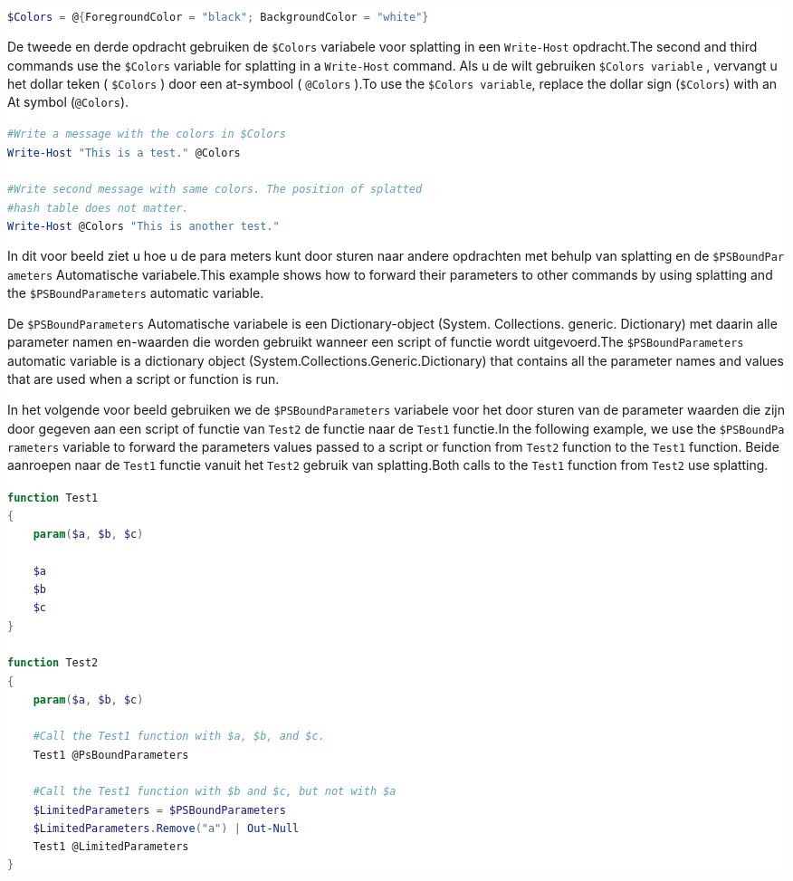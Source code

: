 ```powershell
$Colors = @{ForegroundColor = "black"; BackgroundColor = "white"}
```

<span data-ttu-id="97de4-160">De tweede en derde opdracht gebruiken de `$Colors` variabele voor splatting in een `Write-Host` opdracht.</span><span class="sxs-lookup"><span data-stu-id="97de4-160">The second and third commands use the `$Colors` variable for splatting in a `Write-Host` command.</span></span> <span data-ttu-id="97de4-161">Als u de wilt gebruiken `$Colors variable` , vervangt u het dollar teken ( `$Colors` ) door een at-symbool ( `@Colors` ).</span><span class="sxs-lookup"><span data-stu-id="97de4-161">To use the `$Colors variable`, replace the dollar sign (`$Colors`) with an At symbol (`@Colors`).</span></span>

```powershell
#Write a message with the colors in $Colors
Write-Host "This is a test." @Colors

#Write second message with same colors. The position of splatted
#hash table does not matter.
Write-Host @Colors "This is another test."
```

<span data-ttu-id="97de4-162">In dit voor beeld ziet u hoe u de para meters kunt door sturen naar andere opdrachten met behulp van splatting en de `$PSBoundParameters` Automatische variabele.</span><span class="sxs-lookup"><span data-stu-id="97de4-162">This example shows how to forward their parameters to other commands by using splatting and the `$PSBoundParameters` automatic variable.</span></span>

<span data-ttu-id="97de4-163">De `$PSBoundParameters` Automatische variabele is een Dictionary-object (System. Collections. generic. Dictionary) met daarin alle parameter namen en-waarden die worden gebruikt wanneer een script of functie wordt uitgevoerd.</span><span class="sxs-lookup"><span data-stu-id="97de4-163">The `$PSBoundParameters` automatic variable is a dictionary object (System.Collections.Generic.Dictionary) that contains all the parameter names and values that are used when a script or function is run.</span></span>

<span data-ttu-id="97de4-164">In het volgende voor beeld gebruiken we de `$PSBoundParameters` variabele voor het door sturen van de parameter waarden die zijn door gegeven aan een script of functie van `Test2` de functie naar de `Test1` functie.</span><span class="sxs-lookup"><span data-stu-id="97de4-164">In the following example, we use the `$PSBoundParameters` variable to forward the parameters values passed to a script or function from `Test2` function to the `Test1` function.</span></span> <span data-ttu-id="97de4-165">Beide aanroepen naar de `Test1` functie vanuit het `Test2` gebruik van splatting.</span><span class="sxs-lookup"><span data-stu-id="97de4-165">Both calls to the `Test1` function from `Test2` use splatting.</span></span>

```powershell
function Test1
{
    param($a, $b, $c)

    $a
    $b
    $c
}

function Test2
{
    param($a, $b, $c)

    #Call the Test1 function with $a, $b, and $c.
    Test1 @PsBoundParameters

    #Call the Test1 function with $b and $c, but not with $a
    $LimitedParameters = $PSBoundParameters
    $LimitedParameters.Remove("a") | Out-Null
    Test1 @LimitedParameters
}
```
